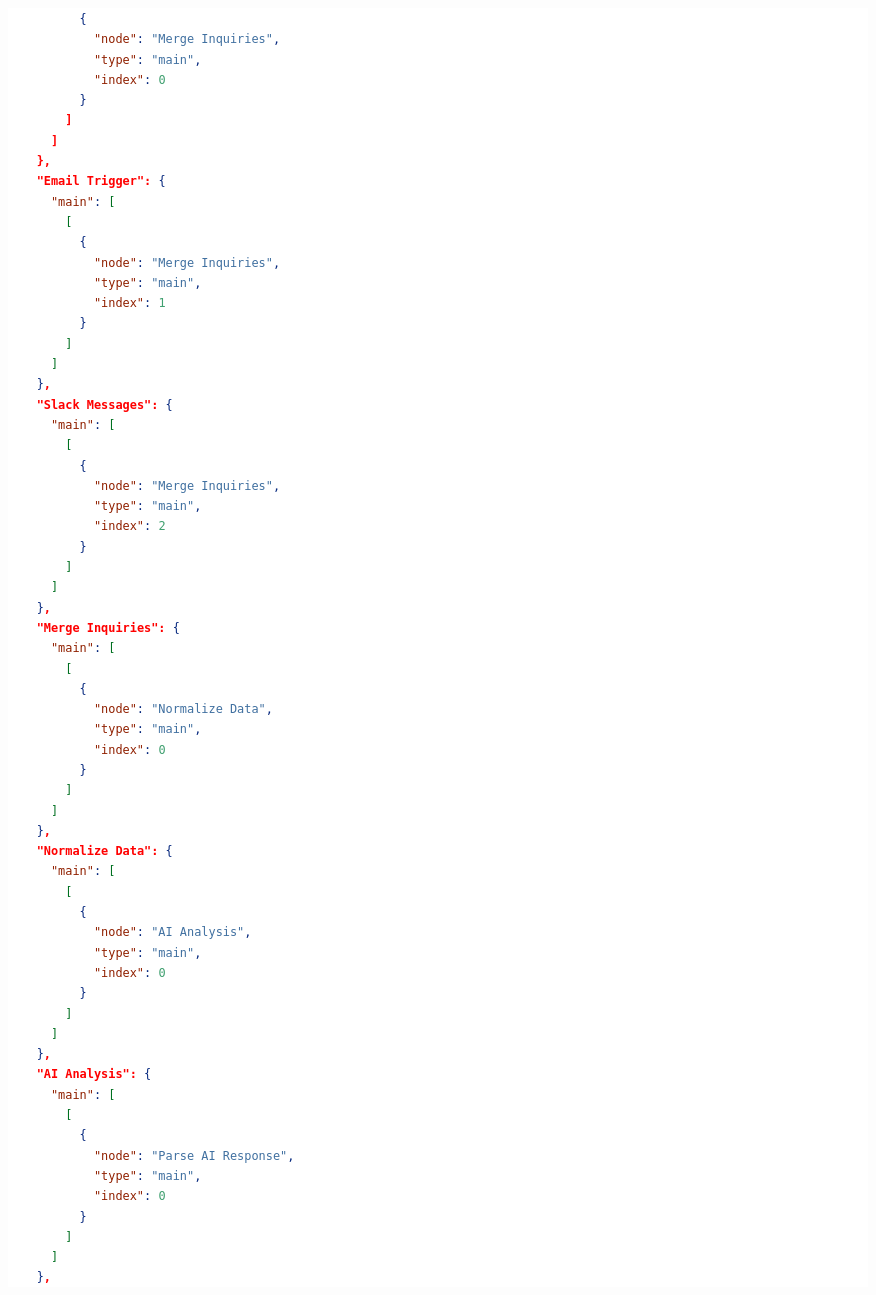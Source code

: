 ```json
          {
            "node": "Merge Inquiries",
            "type": "main",
            "index": 0
          }
        ]
      ]
    },
    "Email Trigger": {
      "main": [
        [
          {
            "node": "Merge Inquiries",
            "type": "main",
            "index": 1
          }
        ]
      ]
    },
    "Slack Messages": {
      "main": [
        [
          {
            "node": "Merge Inquiries",
            "type": "main",
            "index": 2
          }
        ]
      ]
    },
    "Merge Inquiries": {
      "main": [
        [
          {
            "node": "Normalize Data",
            "type": "main",
            "index": 0
          }
        ]
      ]
    },
    "Normalize Data": {
      "main": [
        [
          {
            "node": "AI Analysis",
            "type": "main",
            "index": 0
          }
        ]
      ]
    },
    "AI Analysis": {
      "main": [
        [
          {
            "node": "Parse AI Response",
            "type": "main",
            "index": 0
          }
        ]
      ]
    },
```